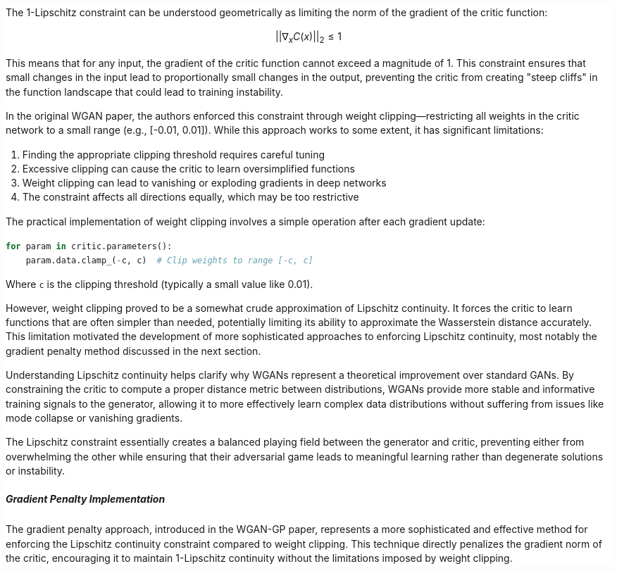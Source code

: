 The 1-Lipschitz constraint can be understood geometrically as limiting the norm of the gradient of the critic function:

$$||\nabla_x C(x)||_2 \leq 1$$

This means that for any input, the gradient of the critic function cannot exceed a magnitude of 1. This constraint
ensures that small changes in the input lead to proportionally small changes in the output, preventing the critic from
creating "steep cliffs" in the function landscape that could lead to training instability.

In the original WGAN paper, the authors enforced this constraint through weight clipping—restricting all weights in the
critic network to a small range (e.g., [-0.01, 0.01]). While this approach works to some extent, it has significant
limitations:

1. Finding the appropriate clipping threshold requires careful tuning
2. Excessive clipping can cause the critic to learn oversimplified functions
3. Weight clipping can lead to vanishing or exploding gradients in deep networks
4. The constraint affects all directions equally, which may be too restrictive

The practical implementation of weight clipping involves a simple operation after each gradient update:

```python
for param in critic.parameters():
    param.data.clamp_(-c, c)  # Clip weights to range [-c, c]
```

Where `c` is the clipping threshold (typically a small value like 0.01).

However, weight clipping proved to be a somewhat crude approximation of Lipschitz continuity. It forces the critic to
learn functions that are often simpler than needed, potentially limiting its ability to approximate the Wasserstein
distance accurately. This limitation motivated the development of more sophisticated approaches to enforcing Lipschitz
continuity, most notably the gradient penalty method discussed in the next section.

Understanding Lipschitz continuity helps clarify why WGANs represent a theoretical improvement over standard GANs. By
constraining the critic to compute a proper distance metric between distributions, WGANs provide more stable and
informative training signals to the generator, allowing it to more effectively learn complex data distributions without
suffering from issues like mode collapse or vanishing gradients.

The Lipschitz constraint essentially creates a balanced playing field between the generator and critic, preventing
either from overwhelming the other while ensuring that their adversarial game leads to meaningful learning rather than
degenerate solutions or instability.

##### Gradient Penalty Implementation

The gradient penalty approach, introduced in the WGAN-GP paper, represents a more sophisticated and effective method for
enforcing the Lipschitz continuity constraint compared to weight clipping. This technique directly penalizes the
gradient norm of the critic, encouraging it to maintain 1-Lipschitz continuity without the limitations imposed by weight
clipping.
